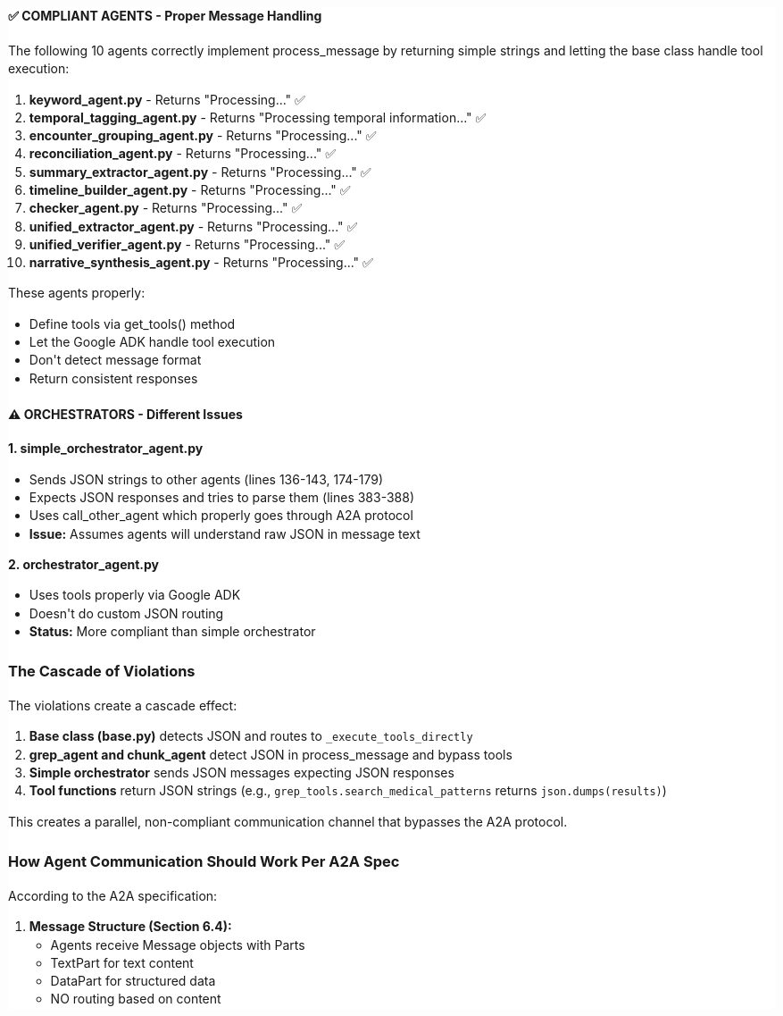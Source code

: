 #### ✅ COMPLIANT AGENTS - Proper Message Handling

The following 10 agents correctly implement process_message by returning simple strings and letting the base class handle tool execution:

1. **keyword_agent.py** - Returns "Processing..." ✅
2. **temporal_tagging_agent.py** - Returns "Processing temporal information..." ✅
3. **encounter_grouping_agent.py** - Returns "Processing..." ✅
4. **reconciliation_agent.py** - Returns "Processing..." ✅
5. **summary_extractor_agent.py** - Returns "Processing..." ✅
6. **timeline_builder_agent.py** - Returns "Processing..." ✅
7. **checker_agent.py** - Returns "Processing..." ✅
8. **unified_extractor_agent.py** - Returns "Processing..." ✅
9. **unified_verifier_agent.py** - Returns "Processing..." ✅
10. **narrative_synthesis_agent.py** - Returns "Processing..." ✅

These agents properly:
- Define tools via get_tools() method
- Let the Google ADK handle tool execution
- Don't detect message format
- Return consistent responses

#### ⚠️ ORCHESTRATORS - Different Issues

**1. simple_orchestrator_agent.py**
- Sends JSON strings to other agents (lines 136-143, 174-179)
- Expects JSON responses and tries to parse them (lines 383-388)
- Uses call_other_agent which properly goes through A2A protocol
- **Issue:** Assumes agents will understand raw JSON in message text

**2. orchestrator_agent.py**
- Uses tools properly via Google ADK
- Doesn't do custom JSON routing
- **Status:** More compliant than simple orchestrator

### The Cascade of Violations

The violations create a cascade effect:

1. **Base class (base.py)** detects JSON and routes to `_execute_tools_directly`
2. **grep_agent and chunk_agent** detect JSON in process_message and bypass tools
3. **Simple orchestrator** sends JSON messages expecting JSON responses
4. **Tool functions** return JSON strings (e.g., `grep_tools.search_medical_patterns` returns `json.dumps(results)`)

This creates a parallel, non-compliant communication channel that bypasses the A2A protocol.

### How Agent Communication Should Work Per A2A Spec

According to the A2A specification:

1. **Message Structure (Section 6.4):**
   - Agents receive Message objects with Parts
   - TextPart for text content
   - DataPart for structured data
   - NO routing based on content
